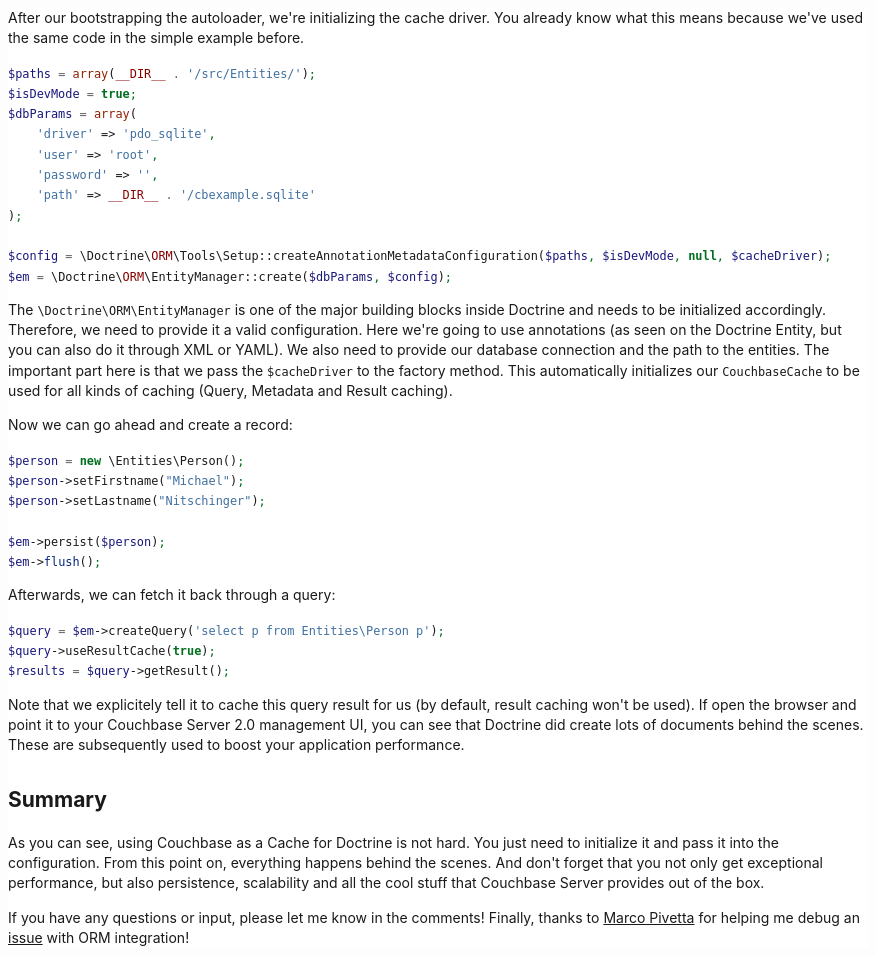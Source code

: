 After our bootstrapping the autoloader, we're initializing the cache driver. You already know what this means because we've used the same code in the simple example before.

``` php
$paths = array(__DIR__ . '/src/Entities/');
$isDevMode = true;
$dbParams = array(
	'driver' => 'pdo_sqlite',
	'user' => 'root',
	'password' => '',
	'path' => __DIR__ . '/cbexample.sqlite'
);

$config = \Doctrine\ORM\Tools\Setup::createAnnotationMetadataConfiguration($paths, $isDevMode, null, $cacheDriver);
$em = \Doctrine\ORM\EntityManager::create($dbParams, $config);
```

The `\Doctrine\ORM\EntityManager` is one of the major building blocks inside Doctrine and needs to be initialized accordingly. Therefore, we need to provide it a valid configuration. Here we're going to use annotations (as seen on the Doctrine Entity, but you can also do it through XML or YAML). We also need to provide our database connection and the path to the entities. The important part here is that we pass the `$cacheDriver` to the factory method. This automatically initializes our `CouchbaseCache` to be used for all kinds of caching (Query, Metadata and Result caching).

Now we can go ahead and create a record:

``` php
$person = new \Entities\Person();
$person->setFirstname("Michael");
$person->setLastname("Nitschinger");

$em->persist($person);
$em->flush();
```

Afterwards, we can fetch it back through a query:

``` php
$query = $em->createQuery('select p from Entities\Person p');
$query->useResultCache(true);
$results = $query->getResult();
```

Note that we explicitely tell it to cache this query result for us (by default, result caching won't be used). If open the browser and point it to your Couchbase Server 2.0 management UI, you can see that Doctrine did create lots of documents behind the scenes. These are subsequently used to boost your application performance.

## Summary
As you can see, using Couchbase as a Cache for Doctrine is not hard. You just need to initialize it and pass it into the configuration. From this point on, everything happens behind the scenes. And don't forget that you not only get exceptional performance, but also persistence, scalability and all the cool stuff that Couchbase Server provides out of the box.

If you have any questions or input, please let me know in the comments! Finally, thanks to [Marco Pivetta](https://twitter.com/Ocramius) for helping me debug an [issue](https://github.com/doctrine/common/pull/240) with ORM integration!